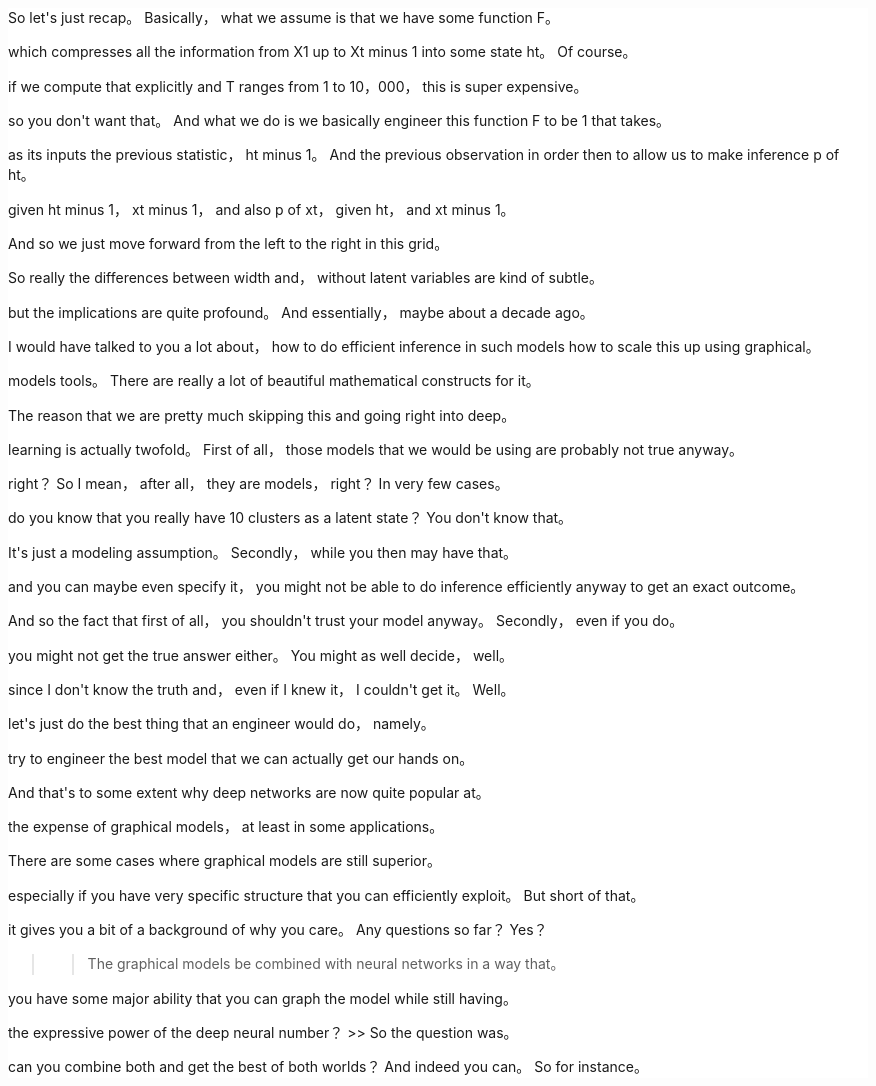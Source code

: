  So let's just recap。 Basically， what we assume is that we have some function F。

 which compresses all the information from X1 up to Xt minus 1 into some state ht。 Of course。

 if we compute that explicitly and T ranges from 1 to 10，000， this is super expensive。

 so you don't want that。 And what we do is we basically engineer this function F to be 1 that takes。

 as its inputs the previous statistic， ht minus 1。 And the previous observation in order then to allow us to make inference p of ht。

 given ht minus 1， xt minus 1， and also p of xt， given ht， and xt minus 1。

 And so we just move forward from the left to the right in this grid。

 So really the differences between width and， without latent variables are kind of subtle。

 but the implications are quite profound。 And essentially， maybe about a decade ago。

 I would have talked to you a lot about， how to do efficient inference in such models how to scale this up using graphical。

 models tools。 There are really a lot of beautiful mathematical constructs for it。

 The reason that we are pretty much skipping this and going right into deep。

 learning is actually twofold。 First of all， those models that we would be using are probably not true anyway。

 right？ So I mean， after all， they are models， right？ In very few cases。

 do you know that you really have 10 clusters as a latent state？ You don't know that。

 It's just a modeling assumption。 Secondly， while you then may have that。

 and you can maybe even specify it， you might not be able to do inference efficiently anyway to get an exact outcome。

 And so the fact that first of all， you shouldn't trust your model anyway。 Secondly， even if you do。

 you might not get the true answer either。 You might as well decide， well。

 since I don't know the truth and， even if I knew it， I couldn't get it。 Well。

 let's just do the best thing that an engineer would do， namely。

 try to engineer the best model that we can actually get our hands on。

 And that's to some extent why deep networks are now quite popular at。

 the expense of graphical models， at least in some applications。

 There are some cases where graphical models are still superior。

 especially if you have very specific structure that you can efficiently exploit。 But short of that。

 it gives you a bit of a background of why you care。 Any questions so far？ Yes？

 >> The graphical models be combined with neural networks in a way that。

 you have some major ability that you can graph the model while still having。

 the expressive power of the deep neural number？ >> So the question was。

 can you combine both and get the best of both worlds？ And indeed you can。 So for instance。
